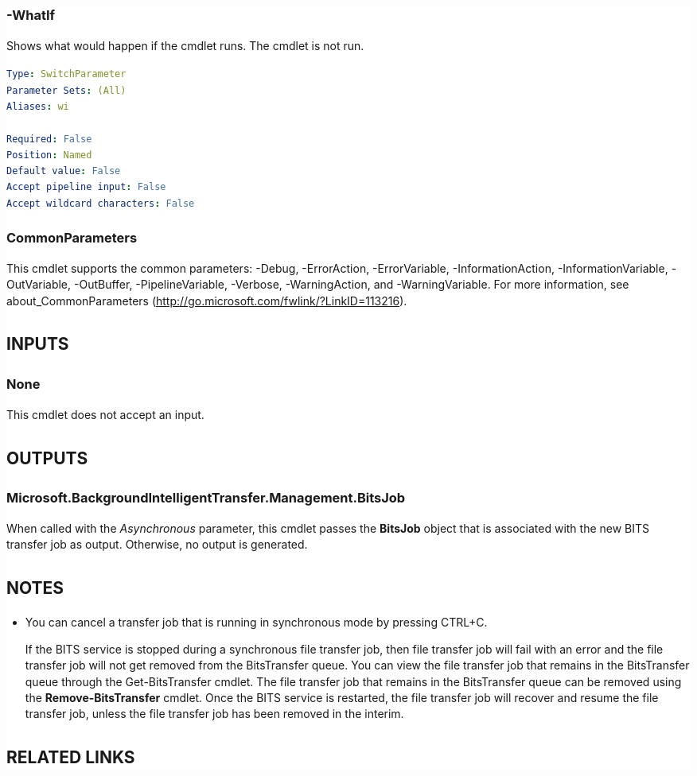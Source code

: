 ### -WhatIf
Shows what would happen if the cmdlet runs.
The cmdlet is not run.

```yaml
Type: SwitchParameter
Parameter Sets: (All)
Aliases: wi

Required: False
Position: Named
Default value: False
Accept pipeline input: False
Accept wildcard characters: False
```

### CommonParameters
This cmdlet supports the common parameters: -Debug, -ErrorAction, -ErrorVariable, -InformationAction, -InformationVariable, -OutVariable, -OutBuffer, -PipelineVariable, -Verbose, -WarningAction, and -WarningVariable. For more information, see about_CommonParameters (http://go.microsoft.com/fwlink/?LinkID=113216).

## INPUTS

### None
This cmdlet does not accept an input.

## OUTPUTS

### Microsoft.BackgroundIntelligentTransfer.Management.BitsJob
When called with the *Asynchronous* parameter, this cmdlet passes the **BitsJob** object that is associated with the new BITS transfer job as output.
Otherwise, no output is generated.

## NOTES
* You can cancel a transfer job that is running in synchronous mode by pressing CTRL+C.

  If the BITS service is stopped during a synchronous file transfer job, then file transfer job will fail with an error and the file transfer job will not get removed from the BitsTransfer queue.
You can view the file transfer job that remains in the BitsTransfer queue through the Get-BitsTransfer cmdlet.
The file transfer job that remains in the BitsTransfer queue can be removed using the **Remove-BitsTransfer** cmdlet.
Once the BITS service is restarted, the file transfer job will recover and resume the file transfer job, unless the file transfer job has been removed in the interim.

## RELATED LINKS
